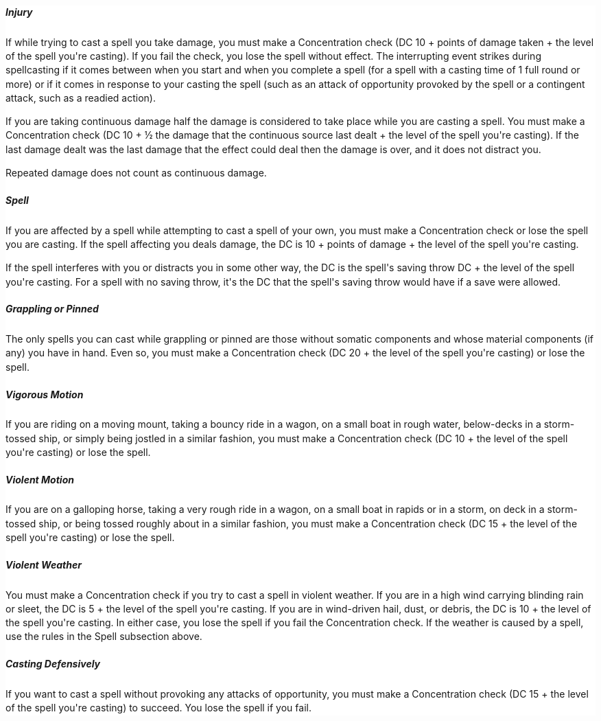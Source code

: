 ##### Injury

If while trying to cast a spell you take damage, you must make a Concentration check (DC 10 + points of damage taken + the level of the spell you're casting). If you fail the check, you lose the spell without effect. The interrupting event strikes during spellcasting if it comes between when you start and when you complete a spell (for a spell with a casting time of 1 full round or more) or if it comes in response to your casting the spell (such as an attack of opportunity provoked by the spell or a contingent attack, such as a readied action).

If you are taking continuous damage half the damage is considered to take place while you are casting a spell. You must make a Concentration check (DC 10 + ½ the damage that the continuous source last dealt + the level of the spell you're casting). If the last damage dealt was the last damage that the effect could deal then the damage is over, and it does not distract you.

Repeated damage does not count as continuous damage.

##### Spell

If you are affected by a spell while attempting to cast a spell of your own, you must make a Concentration check or lose the spell you are casting. If the spell affecting you deals damage, the DC is 10 + points of damage + the level of the spell you're casting.

If the spell interferes with you or distracts you in some other way, the DC is the spell's saving throw DC + the level of the spell you're casting. For a spell with no saving throw, it's the DC that the spell's saving throw would have if a save were allowed.

##### Grappling or Pinned

The only spells you can cast while grappling or pinned are those without somatic components and whose material components (if any) you have in hand. Even so, you must make a Concentration check (DC 20 + the level of the spell you're casting) or lose the spell.

##### Vigorous Motion

If you are riding on a moving mount, taking a bouncy ride in a wagon, on a small boat in rough water, below-decks in a storm-tossed ship, or simply being jostled in a similar fashion, you must make a Concentration check (DC 10 + the level of the spell you're casting) or lose the spell.

##### Violent Motion

If you are on a galloping horse, taking a very rough ride in a wagon, on a small boat in rapids or in a storm, on deck in a storm-tossed ship, or being tossed roughly about in a similar fashion, you must make a Concentration check (DC 15 + the level of the spell you're casting) or lose the spell.

##### Violent Weather

You must make a Concentration check if you try to cast a spell in violent weather. If you are in a high wind carrying blinding rain or sleet, the DC is 5 + the level of the spell you're casting. If you are in wind-driven hail, dust, or debris, the DC is 10 + the level of the spell you're casting. In either case, you lose the spell if you fail the Concentration check. If the weather is caused by a spell, use the rules in the Spell subsection above.

##### Casting Defensively

If you want to cast a spell without provoking any attacks of opportunity, you must make a Concentration check (DC 15 + the level of the spell you're casting) to succeed. You lose the spell if you fail.
